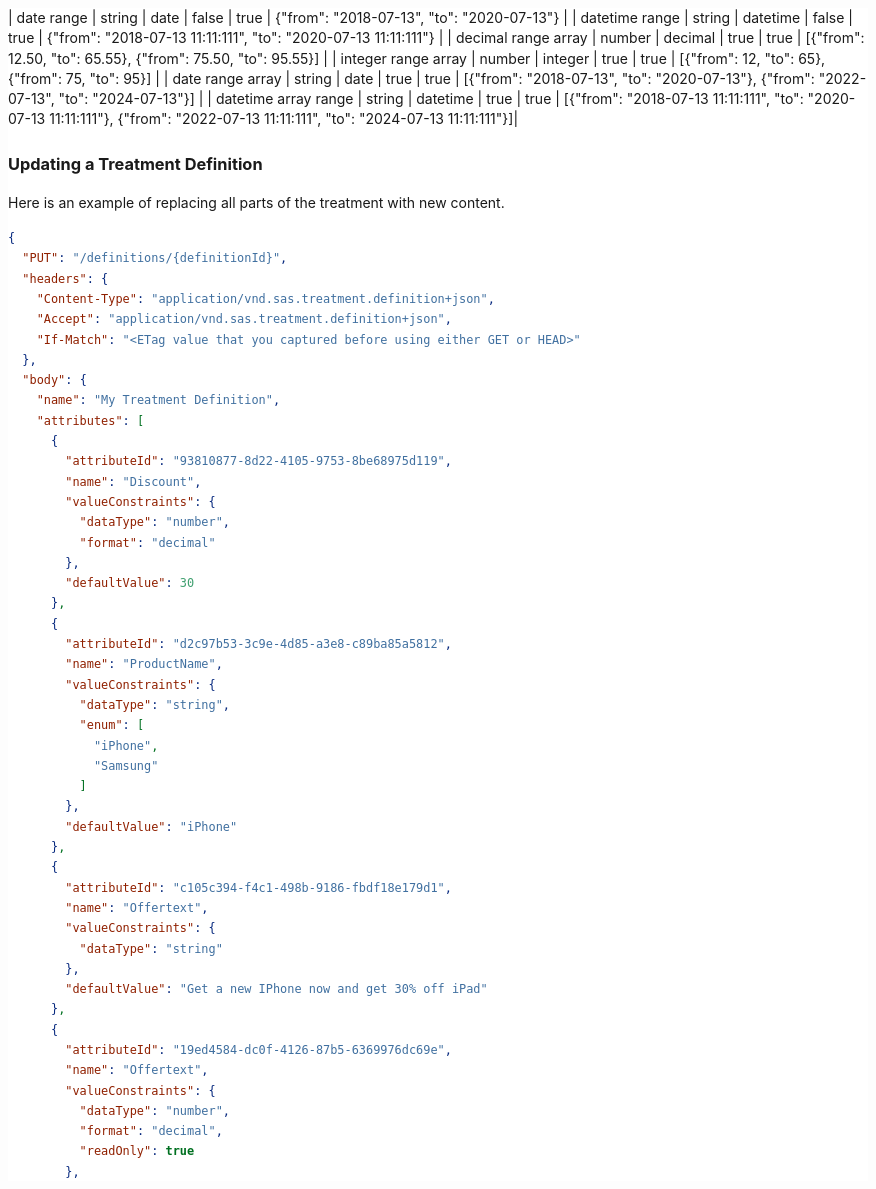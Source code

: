 | date range           | string   | date     | false    | true  | {"from": "2018-07-13", "to": "2020-07-13"} |
| datetime range       | string   | datetime | false    | true  | {"from": "2018-07-13 11:11:111", "to": "2020-07-13 11:11:111"} |
| decimal range array  | number   | decimal  | true     | true  | [{"from": 12.50, "to": 65.55}, {"from": 75.50, "to": 95.55}] |
| integer range array  | number   | integer  | true     | true  | [{"from": 12, "to": 65}, {"from": 75, "to": 95}] |
| date range array     | string   | date     | true     | true  | [{"from": "2018-07-13", "to": "2020-07-13"}, {"from": "2022-07-13", "to": "2024-07-13"}] |
| datetime array range | string   | datetime | true     | true  | [{"from": "2018-07-13 11:11:111", "to": "2020-07-13 11:11:111"}, {"from": "2022-07-13 11:11:111", "to": "2024-07-13 11:11:111"}]|


### <a name='UpdatingTreatmentDefinition'>Updating a Treatment Definition</a>
Here is an example of replacing all parts of the treatment with new content.

```json
{
  "PUT": "/definitions/{definitionId}",
  "headers": {
    "Content-Type": "application/vnd.sas.treatment.definition+json",
    "Accept": "application/vnd.sas.treatment.definition+json",
    "If-Match": "<ETag value that you captured before using either GET or HEAD>"
  },
  "body": {
    "name": "My Treatment Definition",
    "attributes": [
      {
        "attributeId": "93810877-8d22-4105-9753-8be68975d119",
        "name": "Discount",
        "valueConstraints": {
          "dataType": "number",
          "format": "decimal"
        },
        "defaultValue": 30
      },
      {
        "attributeId": "d2c97b53-3c9e-4d85-a3e8-c89ba85a5812",
        "name": "ProductName",
        "valueConstraints": {
          "dataType": "string",
          "enum": [
            "iPhone",
            "Samsung"
          ]
        },
        "defaultValue": "iPhone"
      },
      {
        "attributeId": "c105c394-f4c1-498b-9186-fbdf18e179d1",
        "name": "Offertext",
        "valueConstraints": {
          "dataType": "string"
        },
        "defaultValue": "Get a new IPhone now and get 30% off iPad"
      },
      {
        "attributeId": "19ed4584-dc0f-4126-87b5-6369976dc69e",
        "name": "Offertext",
        "valueConstraints": {
          "dataType": "number",
          "format": "decimal",
          "readOnly": true
        },
```